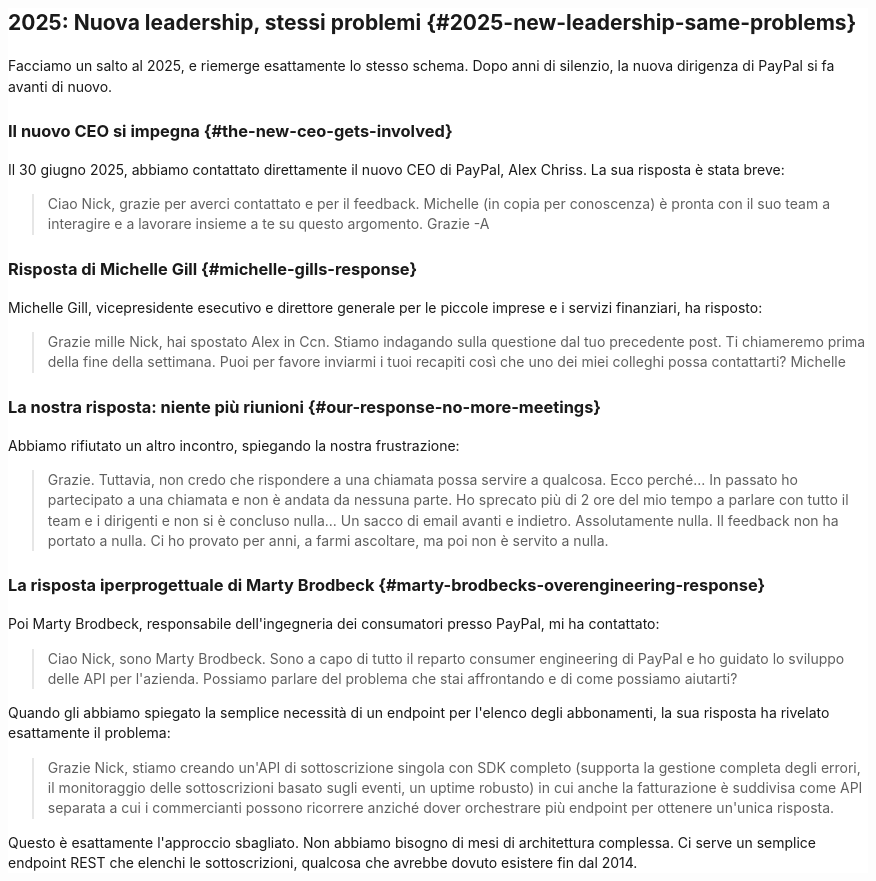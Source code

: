 ## 2025: Nuova leadership, stessi problemi {#2025-new-leadership-same-problems}

Facciamo un salto al 2025, e riemerge esattamente lo stesso schema. Dopo anni di silenzio, la nuova dirigenza di PayPal si fa avanti di nuovo.

### Il nuovo CEO si impegna {#the-new-ceo-gets-involved}

Il 30 giugno 2025, abbiamo contattato direttamente il nuovo CEO di PayPal, Alex Chriss. La sua risposta è stata breve:

> Ciao Nick, grazie per averci contattato e per il feedback. Michelle (in copia per conoscenza) è pronta con il suo team a interagire e a lavorare insieme a te su questo argomento. Grazie -A

### Risposta di Michelle Gill {#michelle-gills-response}

Michelle Gill, vicepresidente esecutivo e direttore generale per le piccole imprese e i servizi finanziari, ha risposto:

> Grazie mille Nick, hai spostato Alex in Ccn. Stiamo indagando sulla questione dal tuo precedente post. Ti chiameremo prima della fine della settimana. Puoi per favore inviarmi i tuoi recapiti così che uno dei miei colleghi possa contattarti? Michelle

### La nostra risposta: niente più riunioni {#our-response-no-more-meetings}

Abbiamo rifiutato un altro incontro, spiegando la nostra frustrazione:

> Grazie. Tuttavia, non credo che rispondere a una chiamata possa servire a qualcosa. Ecco perché... In passato ho partecipato a una chiamata e non è andata da nessuna parte. Ho sprecato più di 2 ore del mio tempo a parlare con tutto il team e i dirigenti e non si è concluso nulla... Un sacco di email avanti e indietro. Assolutamente nulla. Il feedback non ha portato a nulla. Ci ho provato per anni, a farmi ascoltare, ma poi non è servito a nulla.

### La risposta iperprogettuale di Marty Brodbeck {#marty-brodbecks-overengineering-response}

Poi Marty Brodbeck, responsabile dell'ingegneria dei consumatori presso PayPal, mi ha contattato:

> Ciao Nick, sono Marty Brodbeck. Sono a capo di tutto il reparto consumer engineering di PayPal e ho guidato lo sviluppo delle API per l'azienda. Possiamo parlare del problema che stai affrontando e di come possiamo aiutarti?

Quando gli abbiamo spiegato la semplice necessità di un endpoint per l'elenco degli abbonamenti, la sua risposta ha rivelato esattamente il problema:

> Grazie Nick, stiamo creando un'API di sottoscrizione singola con SDK completo (supporta la gestione completa degli errori, il monitoraggio delle sottoscrizioni basato sugli eventi, un uptime robusto) in cui anche la fatturazione è suddivisa come API separata a cui i commercianti possono ricorrere anziché dover orchestrare più endpoint per ottenere un'unica risposta.

Questo è esattamente l'approccio sbagliato. Non abbiamo bisogno di mesi di architettura complessa. Ci serve un semplice endpoint REST che elenchi le sottoscrizioni, qualcosa che avrebbe dovuto esistere fin dal 2014.
